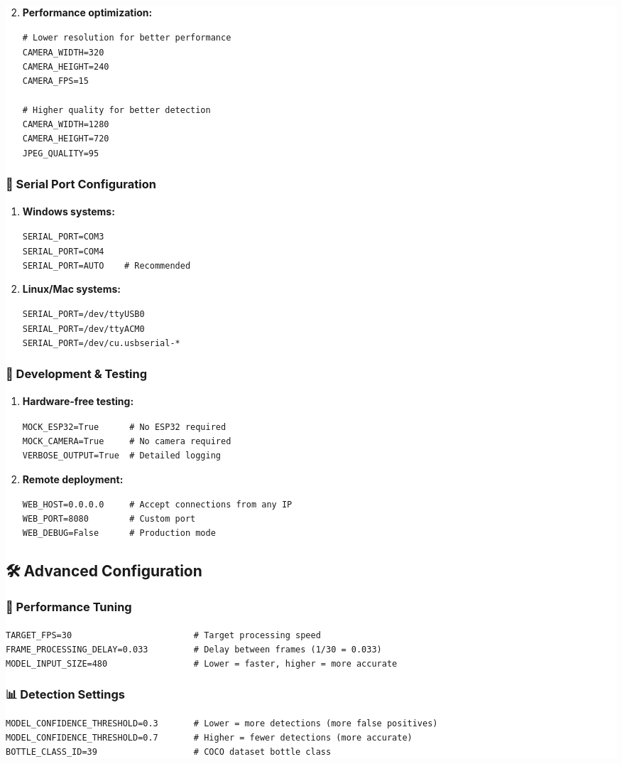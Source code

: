 2. **Performance optimization:**
   ```env
   # Lower resolution for better performance
   CAMERA_WIDTH=320
   CAMERA_HEIGHT=240
   CAMERA_FPS=15
   
   # Higher quality for better detection
   CAMERA_WIDTH=1280
   CAMERA_HEIGHT=720
   JPEG_QUALITY=95
   ```

### 🔌 Serial Port Configuration
1. **Windows systems:**
   ```env
   SERIAL_PORT=COM3
   SERIAL_PORT=COM4
   SERIAL_PORT=AUTO    # Recommended
   ```

2. **Linux/Mac systems:**
   ```env
   SERIAL_PORT=/dev/ttyUSB0
   SERIAL_PORT=/dev/ttyACM0
   SERIAL_PORT=/dev/cu.usbserial-*
   ```

### 🧪 Development & Testing
1. **Hardware-free testing:**
   ```env
   MOCK_ESP32=True      # No ESP32 required
   MOCK_CAMERA=True     # No camera required
   VERBOSE_OUTPUT=True  # Detailed logging
   ```

2. **Remote deployment:**
   ```env
   WEB_HOST=0.0.0.0     # Accept connections from any IP
   WEB_PORT=8080        # Custom port
   WEB_DEBUG=False      # Production mode
   ```

## 🛠️ Advanced Configuration

### 🎯 Performance Tuning
```env
TARGET_FPS=30                        # Target processing speed
FRAME_PROCESSING_DELAY=0.033         # Delay between frames (1/30 = 0.033)
MODEL_INPUT_SIZE=480                 # Lower = faster, higher = more accurate
```

### 📊 Detection Settings
```env
MODEL_CONFIDENCE_THRESHOLD=0.3       # Lower = more detections (more false positives)
MODEL_CONFIDENCE_THRESHOLD=0.7       # Higher = fewer detections (more accurate)
BOTTLE_CLASS_ID=39                   # COCO dataset bottle class
```
